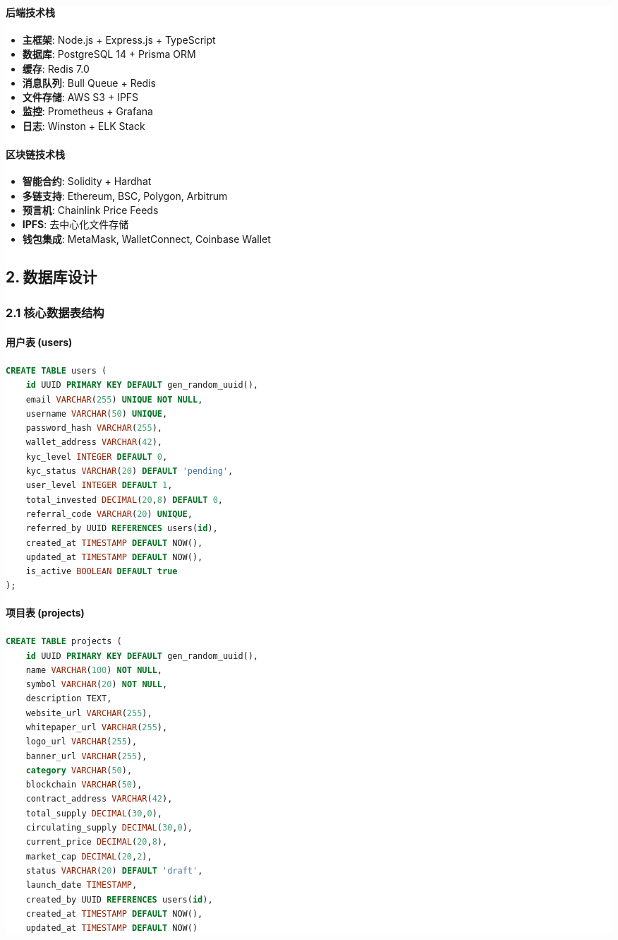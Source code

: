 #### 后端技术栈
- **主框架**: Node.js + Express.js + TypeScript
- **数据库**: PostgreSQL 14 + Prisma ORM
- **缓存**: Redis 7.0
- **消息队列**: Bull Queue + Redis
- **文件存储**: AWS S3 + IPFS
- **监控**: Prometheus + Grafana
- **日志**: Winston + ELK Stack

#### 区块链技术栈
- **智能合约**: Solidity + Hardhat
- **多链支持**: Ethereum, BSC, Polygon, Arbitrum
- **预言机**: Chainlink Price Feeds
- **IPFS**: 去中心化文件存储
- **钱包集成**: MetaMask, WalletConnect, Coinbase Wallet

## 2. 数据库设计

### 2.1 核心数据表结构

#### 用户表 (users)
```sql
CREATE TABLE users (
    id UUID PRIMARY KEY DEFAULT gen_random_uuid(),
    email VARCHAR(255) UNIQUE NOT NULL,
    username VARCHAR(50) UNIQUE,
    password_hash VARCHAR(255),
    wallet_address VARCHAR(42),
    kyc_level INTEGER DEFAULT 0,
    kyc_status VARCHAR(20) DEFAULT 'pending',
    user_level INTEGER DEFAULT 1,
    total_invested DECIMAL(20,8) DEFAULT 0,
    referral_code VARCHAR(20) UNIQUE,
    referred_by UUID REFERENCES users(id),
    created_at TIMESTAMP DEFAULT NOW(),
    updated_at TIMESTAMP DEFAULT NOW(),
    is_active BOOLEAN DEFAULT true
);
```

#### 项目表 (projects)
```sql
CREATE TABLE projects (
    id UUID PRIMARY KEY DEFAULT gen_random_uuid(),
    name VARCHAR(100) NOT NULL,
    symbol VARCHAR(20) NOT NULL,
    description TEXT,
    website_url VARCHAR(255),
    whitepaper_url VARCHAR(255),
    logo_url VARCHAR(255),
    banner_url VARCHAR(255),
    category VARCHAR(50),
    blockchain VARCHAR(50),
    contract_address VARCHAR(42),
    total_supply DECIMAL(30,0),
    circulating_supply DECIMAL(30,0),
    current_price DECIMAL(20,8),
    market_cap DECIMAL(20,2),
    status VARCHAR(20) DEFAULT 'draft',
    launch_date TIMESTAMP,
    created_by UUID REFERENCES users(id),
    created_at TIMESTAMP DEFAULT NOW(),
    updated_at TIMESTAMP DEFAULT NOW()
```